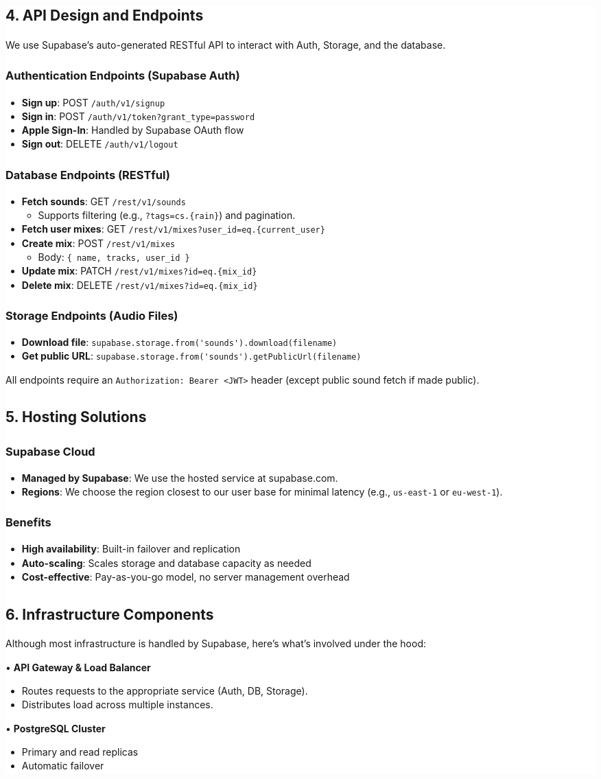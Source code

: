 ## 4. API Design and Endpoints

We use Supabase’s auto-generated RESTful API to interact with Auth, Storage, and the database.

### Authentication Endpoints (Supabase Auth)
- **Sign up**: POST `/auth/v1/signup`  
- **Sign in**: POST `/auth/v1/token?grant_type=password`  
- **Apple Sign-In**: Handled by Supabase OAuth flow  
- **Sign out**: DELETE `/auth/v1/logout`

### Database Endpoints (RESTful)
- **Fetch sounds**: GET `/rest/v1/sounds`  
  - Supports filtering (e.g., `?tags=cs.{rain}`) and pagination.  
- **Fetch user mixes**: GET `/rest/v1/mixes?user_id=eq.{current_user}`  
- **Create mix**: POST `/rest/v1/mixes` 
  - Body: `{ name, tracks, user_id }`  
- **Update mix**: PATCH `/rest/v1/mixes?id=eq.{mix_id}`  
- **Delete mix**: DELETE `/rest/v1/mixes?id=eq.{mix_id}`

### Storage Endpoints (Audio Files)
- **Download file**: `supabase.storage.from('sounds').download(filename)`  
- **Get public URL**: `supabase.storage.from('sounds').getPublicUrl(filename)`

All endpoints require an `Authorization: Bearer <JWT>` header (except public sound fetch if made public).

## 5. Hosting Solutions

### Supabase Cloud
- **Managed by Supabase**: We use the hosted service at supabase.com.  
- **Regions**: We choose the region closest to our user base for minimal latency (e.g., `us-east-1` or `eu-west-1`).

### Benefits
- **High availability**: Built-in failover and replication  
- **Auto-scaling**: Scales storage and database capacity as needed  
- **Cost-effective**: Pay-as-you-go model, no server management overhead

## 6. Infrastructure Components

Although most infrastructure is handled by Supabase, here’s what’s involved under the hood:

• **API Gateway & Load Balancer**  
  - Routes requests to the appropriate service (Auth, DB, Storage).  
  - Distributes load across multiple instances.

• **PostgreSQL Cluster**  
  - Primary and read replicas  
  - Automatic failover
